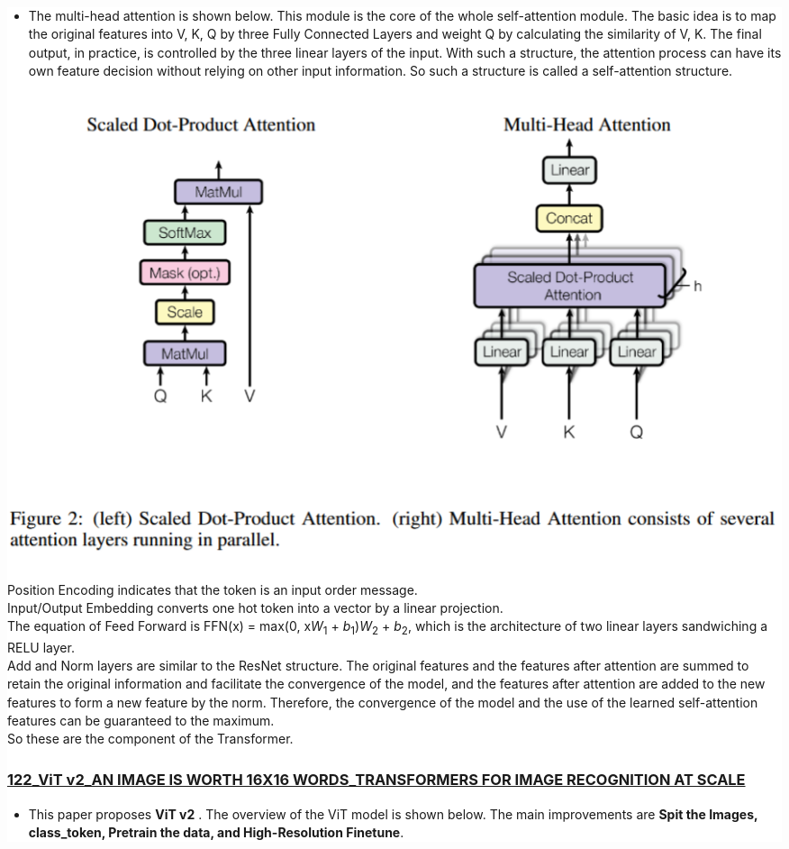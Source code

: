 - The multi-head attention is shown below. This module is the core of the whole self-attention module. The basic idea is to map the original features into V, K, Q by three Fully Connected Layers and weight Q by calculating the similarity of V, K. The final output, in practice, is controlled by the three linear layers of the input. With such a structure, the attention process can have its own feature decision without relying on other input information. So such a structure is called a self-attention structure.

![Multi-head Attention](/images/DailyPaper/02/128.png "Multi-head Attention")  
Position Encoding indicates that the token is an input order message.  
Input/Output Embedding converts one hot token into a vector by a linear projection.  
The equation of Feed Forward is FFN(x) = max(0, x$W_1$ + $b_1$)$W_2$ + $b_2$, which is the architecture of two linear layers sandwiching a RELU layer.  
Add and Norm layers are similar to the ResNet structure. The original features and the features after attention are summed to retain the original information and facilitate the convergence of the model, and the features after attention are added to the new features to form a new feature by the norm. Therefore, the convergence of the model and the use of the learned self-attention features can be guaranteed to the maximum.  
So these are the component of the Transformer.

### [122_ViT v2_AN IMAGE IS WORTH 16X16 WORDS_TRANSFORMERS FOR IMAGE RECOGNITION AT SCALE](https://arxiv.org/abs/2010.11929)

- This paper proposes **ViT v2** . The overview of the ViT model is shown below. The main improvements are **Spit the Images, class_token, Pretrain the data, and High-Resolution Finetune**.

